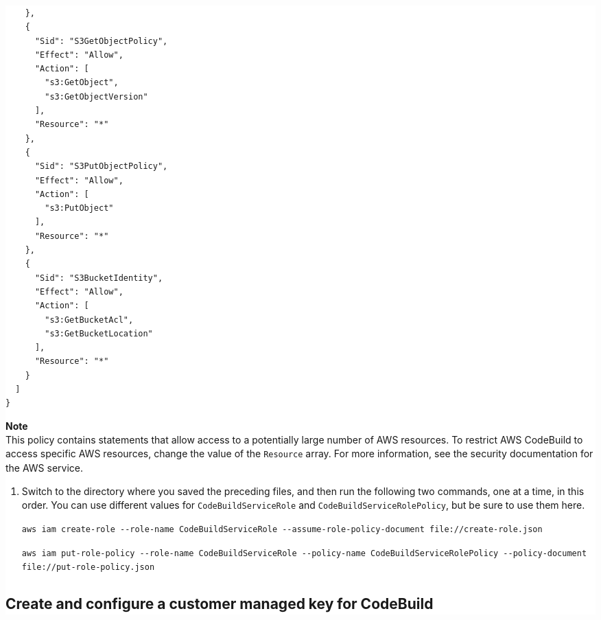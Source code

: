    ```
       },
       {
         "Sid": "S3GetObjectPolicy",
         "Effect": "Allow",
         "Action": [
           "s3:GetObject",
           "s3:GetObjectVersion"
         ],
         "Resource": "*"
       },
       {
         "Sid": "S3PutObjectPolicy",
         "Effect": "Allow",
         "Action": [
           "s3:PutObject"
         ],
         "Resource": "*"
       },
       {
         "Sid": "S3BucketIdentity",
         "Effect": "Allow",
         "Action": [
           "s3:GetBucketAcl",
           "s3:GetBucketLocation"
         ],
         "Resource": "*"
       }
     ]
   }
   ```
**Note**  
This policy contains statements that allow access to a potentially large number of AWS resources\. To restrict AWS CodeBuild to access specific AWS resources, change the value of the `Resource` array\. For more information, see the security documentation for the AWS service\.

1. Switch to the directory where you saved the preceding files, and then run the following two commands, one at a time, in this order\. You can use different values for `CodeBuildServiceRole` and `CodeBuildServiceRolePolicy`, but be sure to use them here\.

   ```
   aws iam create-role --role-name CodeBuildServiceRole --assume-role-policy-document file://create-role.json
   ```

   ```
   aws iam put-role-policy --role-name CodeBuildServiceRole --policy-name CodeBuildServiceRolePolicy --policy-document file://put-role-policy.json
   ```

## Create and configure a customer managed key for CodeBuild<a name="setting-up-kms"></a>
